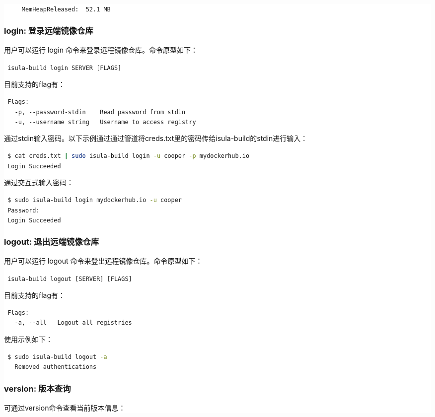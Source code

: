 ```sh
     MemHeapReleased:  52.1 MB
```

### login: 登录远端镜像仓库

用户可以运行 login 命令来登录远程镜像仓库。命令原型如下：

```
 isula-build login SERVER [FLAGS]
```

目前支持的flag有：

```
 Flags:
   -p, --password-stdin    Read password from stdin
   -u, --username string   Username to access registry
```

通过stdin输入密码。以下示例通过通过管道将creds.txt里的密码传给isula-build的stdin进行输入：

```sh
 $ cat creds.txt | sudo isula-build login -u cooper -p mydockerhub.io
 Login Succeeded
```

通过交互式输入密码：

```sh
 $ sudo isula-build login mydockerhub.io -u cooper
 Password:
 Login Succeeded
```

### logout: 退出远端镜像仓库

用户可以运行 logout 命令来登出远程镜像仓库。命令原型如下：

```
 isula-build logout [SERVER] [FLAGS]
```

目前支持的flag有：

```
 Flags:
   -a, --all   Logout all registries
```

使用示例如下：

```sh
 $ sudo isula-build logout -a
   Removed authentications
```

### version: 版本查询

可通过version命令查看当前版本信息：
